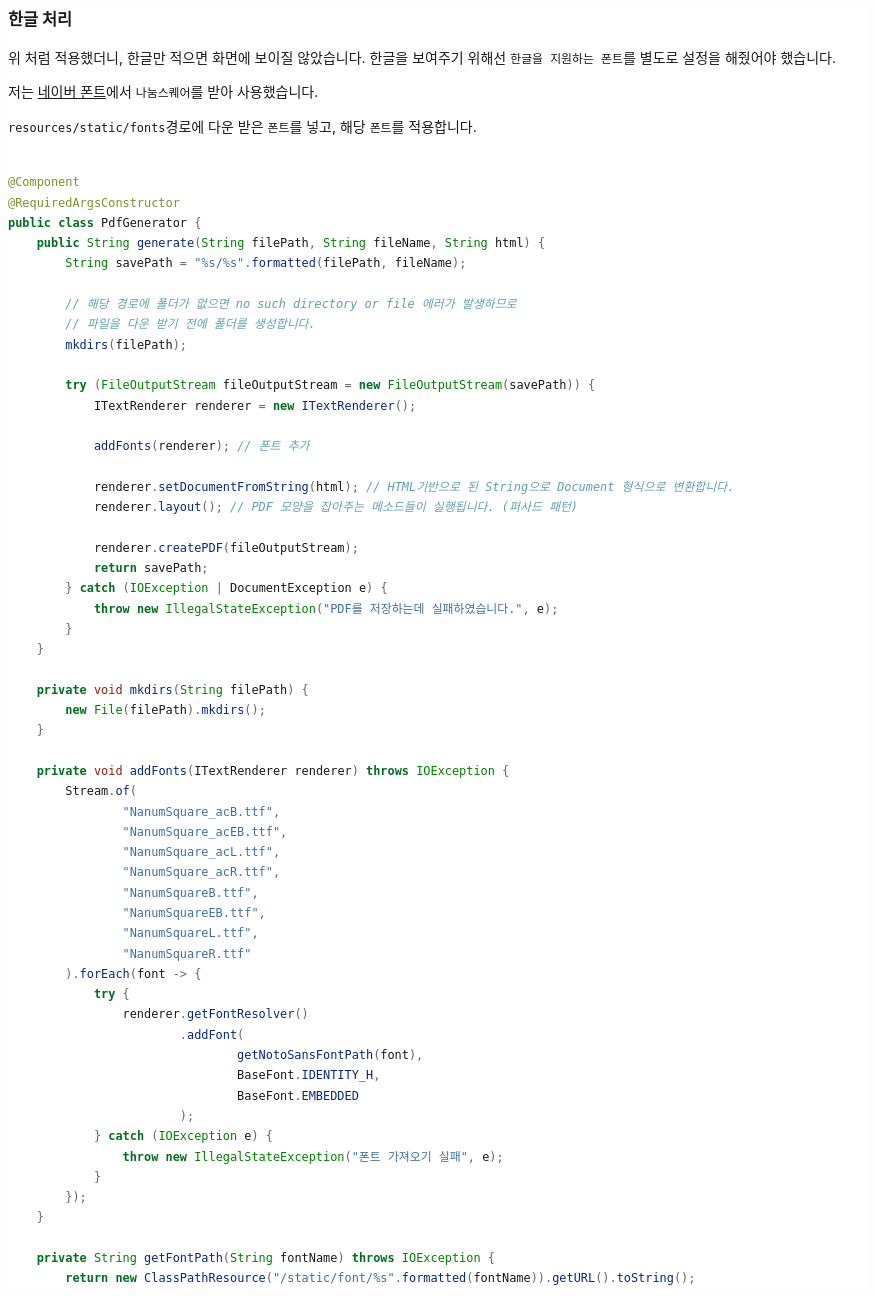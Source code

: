 ### 한글 처리

위 처럼 적용했더니, 한글만 적으면 화면에 보이질 않았습니다. 한글을 보여주기 위해선 `한글을 지원하는 폰트`를 별도로 설정을 해줬어야 했습니다.

저는 [네이버 폰트](https://hangeul.naver.com/font)에서 `나눔스퀘어`를 받아 사용했습니다.

`resources/static/fonts`경로에 다운 받은 `폰트`를 넣고, 해당 `폰트`를 적용합니다.

```java

@Component
@RequiredArgsConstructor
public class PdfGenerator {
    public String generate(String filePath, String fileName, String html) {
        String savePath = "%s/%s".formatted(filePath, fileName);

        // 해당 경로에 폴더가 없으면 no such directory or file 에러가 발생하므로 
        // 파일을 다운 받기 전에 폴더를 생성합니다. 
        mkdirs(filePath);

        try (FileOutputStream fileOutputStream = new FileOutputStream(savePath)) {
            ITextRenderer renderer = new ITextRenderer();

            addFonts(renderer); // 폰트 추가

            renderer.setDocumentFromString(html); // HTML기반으로 된 String으로 Document 형식으로 변환합니다.
            renderer.layout(); // PDF 모양을 잡아주는 메소드들이 실행됩니다. (퍼사드 패턴)

            renderer.createPDF(fileOutputStream);
            return savePath;
        } catch (IOException | DocumentException e) {
            throw new IllegalStateException("PDF를 저장하는데 실패하였습니다.", e);
        }
    }

    private void mkdirs(String filePath) {
        new File(filePath).mkdirs();
    }

    private void addFonts(ITextRenderer renderer) throws IOException {
        Stream.of(
                "NanumSquare_acB.ttf",
                "NanumSquare_acEB.ttf",
                "NanumSquare_acL.ttf",
                "NanumSquare_acR.ttf",
                "NanumSquareB.ttf",
                "NanumSquareEB.ttf",
                "NanumSquareL.ttf",
                "NanumSquareR.ttf"
        ).forEach(font -> {
            try {
                renderer.getFontResolver()
                        .addFont(
                                getNotoSansFontPath(font),
                                BaseFont.IDENTITY_H,
                                BaseFont.EMBEDDED
                        );
            } catch (IOException e) {
                throw new IllegalStateException("폰트 가져오기 실패", e);
            }
        });
    }

    private String getFontPath(String fontName) throws IOException {
        return new ClassPathResource("/static/font/%s".formatted(fontName)).getURL().toString();
```